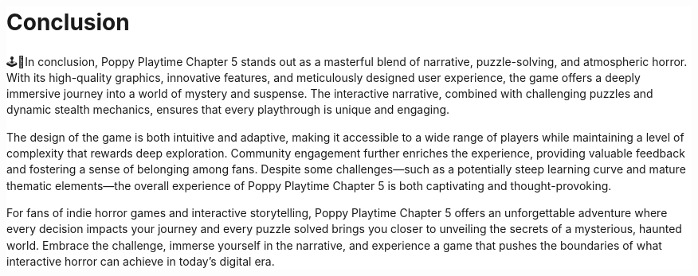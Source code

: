 # Conclusion
🕹📱In conclusion, Poppy Playtime Chapter 5 stands out as a masterful blend of narrative, puzzle-solving, and atmospheric horror. With its high-quality graphics, innovative features, and meticulously designed user experience, the game offers a deeply immersive journey into a world of mystery and suspense. The interactive narrative, combined with challenging puzzles and dynamic stealth mechanics, ensures that every playthrough is unique and engaging.

The design of the game is both intuitive and adaptive, making it accessible to a wide range of players while maintaining a level of complexity that rewards deep exploration. Community engagement further enriches the experience, providing valuable feedback and fostering a sense of belonging among fans. Despite some challenges—such as a potentially steep learning curve and mature thematic elements—the overall experience of Poppy Playtime Chapter 5 is both captivating and thought-provoking.

For fans of indie horror games and interactive storytelling, Poppy Playtime Chapter 5 offers an unforgettable adventure where every decision impacts your journey and every puzzle solved brings you closer to unveiling the secrets of a mysterious, haunted world. Embrace the challenge, immerse yourself in the narrative, and experience a game that pushes the boundaries of what interactive horror can achieve in today’s digital era.

